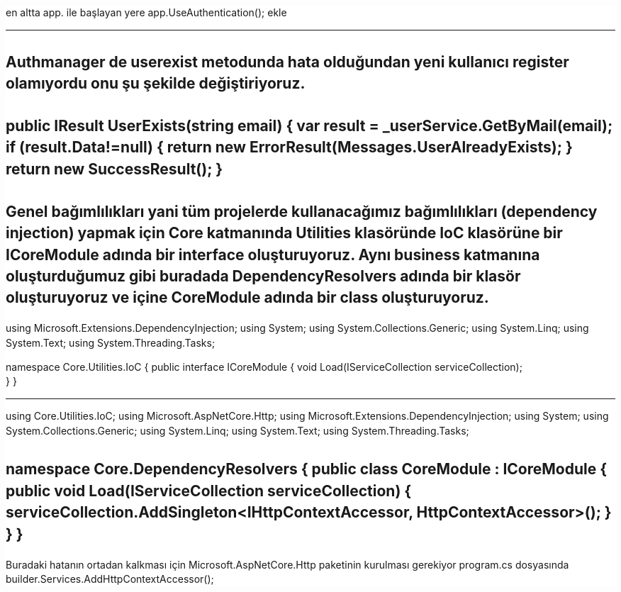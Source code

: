 en altta app. ile başlayan yere
app.UseAuthentication();
ekle

------------------------

Authmanager de userexist metodunda hata olduğundan yeni kullanıcı register olamıyordu onu şu şekilde değiştiriyoruz.
-----------------------
  public IResult UserExists(string email)
  {
      var result = _userService.GetByMail(email);
      if (result.Data!=null)
      {
          return new ErrorResult(Messages.UserAlreadyExists);
      }
      return new SuccessResult();
  }
  -------------------------
Genel bağımlılıkları yani tüm projelerde kullanacağımız bağımlılıkları (dependency injection) yapmak için Core katmanında Utilities klasöründe IoC klasörüne bir ICoreModule adında bir interface oluşturuyoruz. Aynı business katmanına oluşturduğumuz gibi buradada DependencyResolvers adında bir klasör oluşturuyoruz ve içine CoreModule adında bir class oluşturuyoruz.
------------------------
 using Microsoft.Extensions.DependencyInjection;
using System;
using System.Collections.Generic;
using System.Linq;
using System.Text;
using System.Threading.Tasks;

namespace Core.Utilities.IoC
{
    public interface ICoreModule
    {
        void Load(IServiceCollection serviceCollection);     
    }
}

  ---------------------------
using Core.Utilities.IoC;
using Microsoft.AspNetCore.Http;
using Microsoft.Extensions.DependencyInjection;
using System;
using System.Collections.Generic;
using System.Linq;
using System.Text;
using System.Threading.Tasks;

namespace Core.DependencyResolvers
{
    public class CoreModule : ICoreModule
    {
        public void Load(IServiceCollection serviceCollection)
        {
            serviceCollection.AddSingleton<IHttpContextAccessor, HttpContextAccessor>();
        }
    }
}
-----------------------------
Buradaki hatanın ortadan kalkması için Microsoft.AspNetCore.Http paketinin kurulması gerekiyor
program.cs dosyasında
builder.Services.AddHttpContextAccessor();
